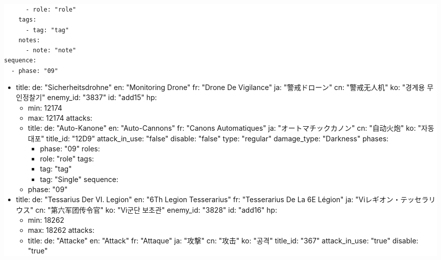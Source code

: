           - role: "role"
        tags:
          - tag: "tag"
        notes:
          - note: "note"
    sequence:
      - phase: "09"
  - title:
      de: "Sicherheitsdrohne"
      en: "Monitoring Drone"
      fr: "Drone De Vigilance"
      ja: "警戒ドローン"
      cn: "警戒无人机"
      ko: "경계용 무인정찰기"
    enemy_id: "3837"
    id: "add15"
    hp:
      - min: 12174
      - max: 12174
    attacks:
      - title:
          de: "Auto-Kanone"
          en: "Auto-Cannons"
          fr: "Canons Automatiques"
          ja: "オートマチックカノン"
          cn: "自动火炮"
          ko: "자동 대포"
        title_id: "12D9"
        attack_in_use: "false"
        disable: "false"
        type: "regular"
        damage_type: "Darkness"
        phases:
          - phase: "09"
        roles:
          - role: "role"
        tags:
          - tag: "tag"
          - tag: "Single"
    sequence:
      - phase: "09"
  - title:
      de: "Tessarius Der VI. Legion"
      en: "6Th Legion Tesserarius"
      fr: "Tesserarius De La 6E Légion"
      ja: "Viレギオン・テッセラリウス"
      cn: "第六军团传令官"
      ko: "Vi군단 보초관"
    enemy_id: "3828"
    id: "add16"
    hp:
      - min: 18262
      - max: 18262
    attacks:
      - title:
          de: "Attacke"
          en: "Attack"
          fr: "Attaque"
          ja: "攻撃"
          cn: "攻击"
          ko: "공격"
        title_id: "367"
        attack_in_use: "true"
        disable: "true"
